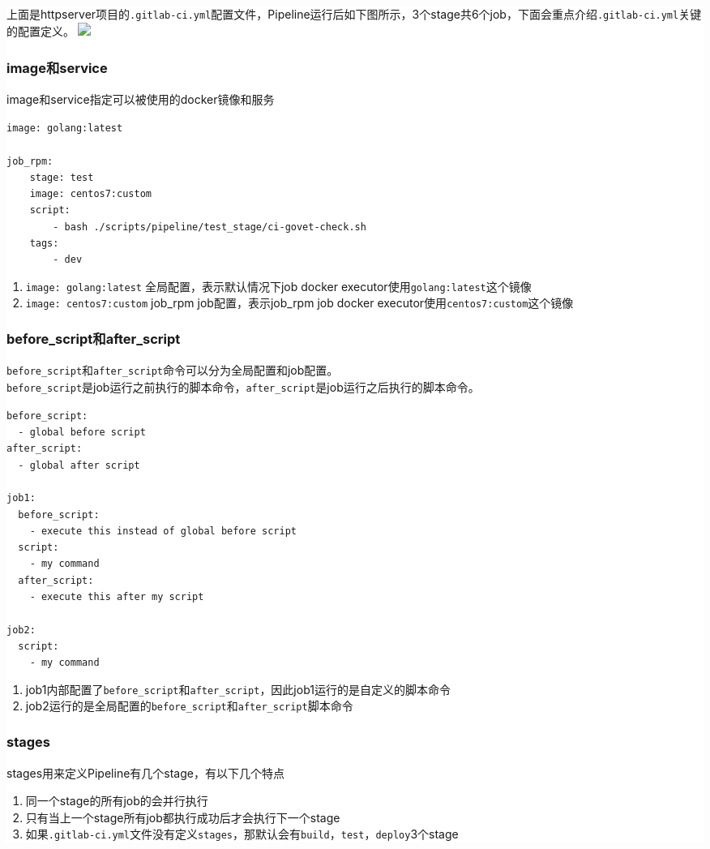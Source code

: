 上面是httpserver项目的`.gitlab-ci.yml`配置文件，Pipeline运行后如下图所示，3个stage共6个job，下面会重点介绍`.gitlab-ci.yml`关键的配置定义。
![](https://github.com/chenguolin/chenguolin.github.io/blob/master/data/image/gitlab-ci-pipeline.png?raw=true)

### image和service
image和service指定可以被使用的docker镜像和服务

```
image: golang:latest

job_rpm:
    stage: test
    image: centos7:custom
    script:
        - bash ./scripts/pipeline/test_stage/ci-govet-check.sh
    tags:
        - dev
```
1. `image: golang:latest` 全局配置，表示默认情况下job docker executor使用`golang:latest`这个镜像
2. `image: centos7:custom` job_rpm job配置，表示job_rpm job docker executor使用`centos7:custom`这个镜像

### before_script和after_script
`before_script`和`after_script`命令可以分为全局配置和job配置。  
`before_script`是job运行之前执行的脚本命令，`after_script`是job运行之后执行的脚本命令。

```
before_script:
  - global before script
after_script:
  - global after script

job1:
  before_script:
    - execute this instead of global before script
  script:
    - my command
  after_script:
    - execute this after my script

job2:
  script:
    - my command
```

1. job1内部配置了`before_script`和`after_script`，因此job1运行的是自定义的脚本命令
2. job2运行的是全局配置的`before_script`和`after_script`脚本命令

### stages
stages用来定义Pipeline有几个stage，有以下几个特点

1. 同一个stage的所有job的会并行执行
2. 只有当上一个stage所有job都执行成功后才会执行下一个stage
3. 如果`.gitlab-ci.yml`文件没有定义`stages`，那默认会有`build`，`test`，`deploy`3个stage
